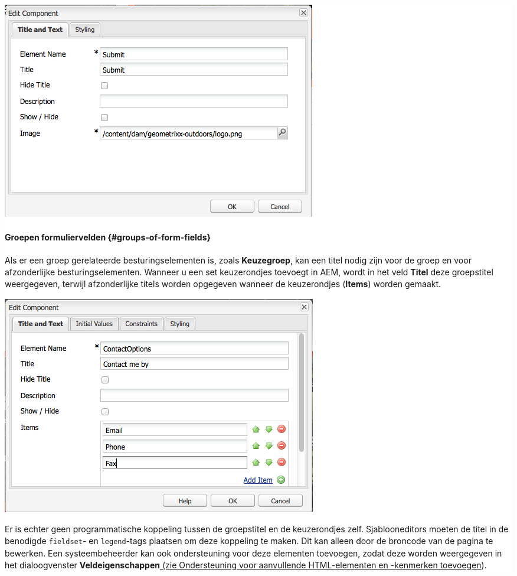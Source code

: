 ![Afbeeldingsknop met Alt-tekst ingesteld in het veld Titel (dialoogvenster Bewerken).](assets/chlimage_1-23.png)

#### Groepen formuliervelden {#groups-of-form-fields}

Als er een groep gerelateerde besturingselementen is, zoals **Keuzegroep**, kan een titel nodig zijn voor de groep en voor afzonderlijke besturingselementen. Wanneer u een set keuzerondjes toevoegt in AEM, wordt in het veld **Titel** deze groepstitel weergegeven, terwijl afzonderlijke titels worden opgegeven wanneer de keuzerondjes (**Items**) worden gemaakt.

![Items toevoegen aan de groep keuzerondjes. De groepstitel is &#39;Contact me door&#39; - bepaald op het gebied van de Titel.](assets/chlimage_1-24.png)

Er is echter geen programmatische koppeling tussen de groepstitel en de keuzerondjes zelf. Sjablooneditors moeten de titel in de benodigde `fieldset`- en `legend`-tags plaatsen om deze koppeling te maken. Dit kan alleen door de broncode van de pagina te bewerken. Een systeembeheerder kan ook ondersteuning voor deze elementen toevoegen, zodat deze worden weergegeven in het dialoogvenster **Veldeigenschappen**[ (zie Ondersteuning voor aanvullende HTML-elementen en -kenmerken toevoegen](/help/sites-administering/rte-accessible-content.md#adding-support-for-additional-html-elements-and-attributes)).
